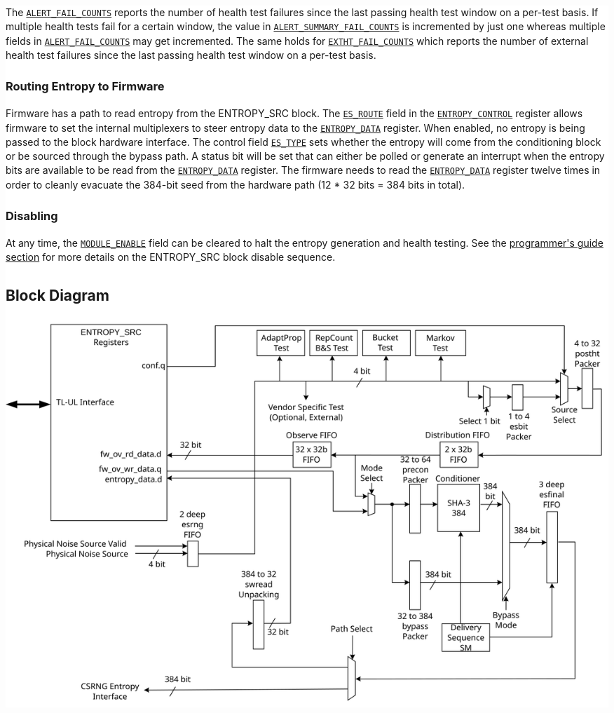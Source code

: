The [`ALERT_FAIL_COUNTS`](registers.md#alert_fail_counts) reports the number of health test failures since the last passing health test window on a per-test basis.
If multiple health tests fail for a certain window, the value in [`ALERT_SUMMARY_FAIL_COUNTS`](registers.md#alert_summary_fail_counts) is incremented by just one whereas multiple fields in [`ALERT_FAIL_COUNTS`](registers.md#alert_fail_counts) may get incremented.
The same holds for [`EXTHT_FAIL_COUNTS`](registers.md#extht_fail_counts) which reports the number of external health test failures since the last passing health test window on a per-test basis.

### Routing Entropy to Firmware

Firmware has a path to read entropy from the ENTROPY_SRC block.
The [`ES_ROUTE`](registers.md#entropy_control--es_route) field in the [`ENTROPY_CONTROL`](registers.md#entropy_control) register allows firmware to set the internal multiplexers to steer entropy data to the [`ENTROPY_DATA`](registers.md#entropy_data) register.
When enabled, no entropy is being passed to the block hardware interface.
The control field [`ES_TYPE`](registers.md#entropy_control--es_type) sets whether the entropy will come from the conditioning block or be sourced through the bypass path.
A status bit will be set that can either be polled or generate an interrupt when the entropy bits are available to be read from the [`ENTROPY_DATA`](registers.md#entropy_data) register.
The firmware needs to read the [`ENTROPY_DATA`](registers.md#entropy_data) register twelve times in order to cleanly evacuate the 384-bit seed from the hardware path (12 * 32 bits = 384 bits in total).

### Disabling

At any time, the [`MODULE_ENABLE`](registers.md#module_enable) field can be cleared to halt the entropy generation and health testing.
See the [programmer's guide section](programmers_guide.md/#entropy-source-module-disable) for more details on the ENTROPY_SRC block disable sequence.

## Block Diagram

![ENTROPY_SRC Block Diagram](../doc/entsrc_blk_diag.svg)
